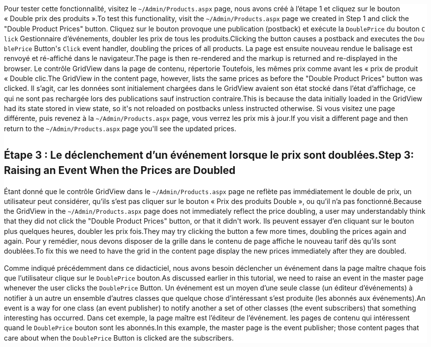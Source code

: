 <span data-ttu-id="95faa-188">Pour tester cette fonctionnalité, visitez le `~/Admin/Products.aspx` page, nous avons créé à l’étape 1 et cliquez sur le bouton « Double prix des produits ».</span><span class="sxs-lookup"><span data-stu-id="95faa-188">To test this functionality, visit the `~/Admin/Products.aspx` page we created in Step 1 and click the "Double Product Prices" button.</span></span> <span data-ttu-id="95faa-189">Cliquez sur le bouton provoque une publication (postback) et exécute la `DoublePrice` du bouton `Click` Gestionnaire d’événements, doubler les prix de tous les produits.</span><span class="sxs-lookup"><span data-stu-id="95faa-189">Clicking the button causes a postback and executes the `DoublePrice` Button's `Click` event handler, doubling the prices of all products.</span></span> <span data-ttu-id="95faa-190">La page est ensuite nouveau rendue le balisage est renvoyé et ré-affiché dans le navigateur.</span><span class="sxs-lookup"><span data-stu-id="95faa-190">The page is then re-rendered and the markup is returned and re-displayed in the browser.</span></span> <span data-ttu-id="95faa-191">Le contrôle GridView dans la page de contenu, répertorie Toutefois, les mêmes prix comme avant les « prix de produit « Double clic.</span><span class="sxs-lookup"><span data-stu-id="95faa-191">The GridView in the content page, however, lists the same prices as before the "Double Product Prices" button was clicked.</span></span> <span data-ttu-id="95faa-192">Il s’agit, car les données sont initialement chargées dans le GridView avaient son état stocké dans l’état d’affichage, ce qui ne sont pas rechargée lors des publications sauf instruction contraire.</span><span class="sxs-lookup"><span data-stu-id="95faa-192">This is because the data initially loaded in the GridView had its state stored in view state, so it's not reloaded on postbacks unless instructed otherwise.</span></span> <span data-ttu-id="95faa-193">Si vous visitez une page différente, puis revenez à la `~/Admin/Products.aspx` page, vous verrez les prix mis à jour.</span><span class="sxs-lookup"><span data-stu-id="95faa-193">If you visit a different page and then return to the `~/Admin/Products.aspx` page you'll see the updated prices.</span></span>

## <a name="step-3-raising-an-event-when-the-prices-are-doubled"></a><span data-ttu-id="95faa-194">Étape 3 : Le déclenchement d’un événement lorsque le prix sont doublées.</span><span class="sxs-lookup"><span data-stu-id="95faa-194">Step 3: Raising an Event When the Prices are Doubled</span></span>

<span data-ttu-id="95faa-195">Étant donné que le contrôle GridView dans le `~/Admin/Products.aspx` page ne reflète pas immédiatement le double de prix, un utilisateur peut considérer, qu’ils s’est pas cliquer sur le bouton « Prix des produits Double », ou qu’il n’a pas fonctionné.</span><span class="sxs-lookup"><span data-stu-id="95faa-195">Because the GridView in the `~/Admin/Products.aspx` page does not immediately reflect the price doubling, a user may understandably think that they did not click the "Double Product Prices" button, or that it didn't work.</span></span> <span data-ttu-id="95faa-196">Ils peuvent essayer d’en cliquant sur le bouton plus quelques heures, doubler les prix fois.</span><span class="sxs-lookup"><span data-stu-id="95faa-196">They may try clicking the button a few more times, doubling the prices again and again.</span></span> <span data-ttu-id="95faa-197">Pour y remédier, nous devons disposer de la grille dans le contenu de page affiche le nouveau tarif dès qu’ils sont doublées.</span><span class="sxs-lookup"><span data-stu-id="95faa-197">To fix this we need to have the grid in the content page display the new prices immediately after they are doubled.</span></span>

<span data-ttu-id="95faa-198">Comme indiqué précédemment dans ce didacticiel, nous avons besoin déclencher un événement dans la page maître chaque fois que l’utilisateur clique sur le `DoublePrice` bouton.</span><span class="sxs-lookup"><span data-stu-id="95faa-198">As discussed earlier in this tutorial, we need to raise an event in the master page whenever the user clicks the `DoublePrice` Button.</span></span> <span data-ttu-id="95faa-199">Un événement est un moyen d’une seule classe (un éditeur d’événements) à notifier à un autre un ensemble d’autres classes que quelque chose d’intéressant s’est produite (les abonnés aux événements).</span><span class="sxs-lookup"><span data-stu-id="95faa-199">An event is a way for one class (an event publisher) to notify another a set of other classes (the event subscribers) that something interesting has occurred.</span></span> <span data-ttu-id="95faa-200">Dans cet exemple, la page maître est l’éditeur de l’événement. les pages de contenu qui intéressent quand le `DoublePrice` bouton sont les abonnés.</span><span class="sxs-lookup"><span data-stu-id="95faa-200">In this example, the master page is the event publisher; those content pages that care about when the `DoublePrice` Button is clicked are the subscribers.</span></span>
